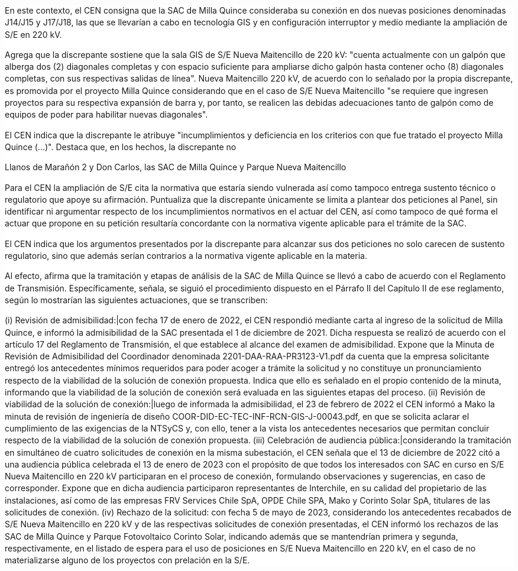 En este contexto, el CEN consigna que la SAC de Milla Quince consideraba su conexión en dos nuevas posiciones denominadas J14/J15 y J17/J18, las que se llevarían a cabo en tecnología GIS y en configuración interruptor y medio mediante la ampliación de S/E en 220 kV.

Agrega que la discrepante sostiene que la sala GIS de S/E Nueva Maitencillo de 220 kV: "cuenta actualmente con un galpón que alberga dos (2) diagonales completas y con espacio suficiente para ampliarse dicho galpón hasta contener ocho (8) diagonales completas, con sus respectivas salidas de línea". Nueva Maitencillo 220 kV, de acuerdo con lo señalado por la propia discrepante, es promovida por el proyecto Milla Quince considerando que en el caso de S/E Nueva Maitencillo "se requiere que ingresen proyectos para su respectiva expansión de barra y, por tanto, se realicen las debidas adecuaciones tanto de galpón como de equipos de poder para habilitar nuevas diagonales".

El CEN indica que la discrepante le atribuye "incumplimientos y deficiencia en los criterios con que fue tratado el proyecto Milla Quince (...)". Destaca que, en los hechos, la discrepante no

Llanos de Marañón 2 y Don Carlos, las SAC de Milla Quince y Parque Nueva Maitencillo

Para el CEN la ampliación de S/E cita la normativa que estaría siendo vulnerada así como tampoco entrega sustento técnico o regulatorio que apoye su afirmación. Puntualiza que la discrepante únicamente se limita a plantear dos peticiones al Panel, sin identificar ni argumentar respecto de los incumplimientos normativos en el actuar del CEN, así como tampoco de qué forma el actuar que propone en su petición resultaría concordante con la normativa vigente aplicable para el trámite de la SAC.

El CEN indica que los argumentos presentados por la discrepante para alcanzar sus dos peticiones no solo carecen de sustento regulatorio, sino que además serían contrarios a la normativa vigente aplicable en la materia.

Al efecto, afirma que la tramitación y etapas de análisis de la SAC de Milla Quince se llevó a cabo de acuerdo con el Reglamento de Transmisión. Específicamente, señala, se siguió el procedimiento dispuesto en el Párrafo II del Capítulo II de ese reglamento, según lo mostrarían las siguientes actuaciones, que se transcriben:

(i) Revisión de admisibilidad:|con fecha 17 de enero de 2022, el CEN respondió mediante carta al ingreso de la solicitud de Milla Quince, e informó la admisibilidad de la SAC presentada el 1 de diciembre de 2021. Dicha respuesta se realizó de acuerdo con el artículo 17 del Reglamento de Transmisión, el que establece al alcance del examen de admisibilidad. Expone que la Minuta de Revisión de Admisibilidad del Coordinador denominada 2201-DAA-RAA-PR3123-V1.pdf da cuenta que la empresa solicitante entregó los antecedentes mínimos requeridos para poder acoger a trámite la solicitud y no constituye un pronunciamiento respecto de la viabilidad de la solución de conexión propuesta. Indica que ello es señalado en el propio contenido de la minuta, informando que la viabilidad de la solución de conexión será evaluada en las siguientes etapas del proceso.
(ii) Revisión de viabilidad de la solución de conexión:|luego de informada la admisibilidad, el 23 de febrero de 2022 el CEN informó a Mako la minuta de revisión de ingeniería de diseño COOR-DID-EC-TEC-INF-RCN-GIS-J-00043.pdf, en que se solicita aclarar el cumplimiento de las exigencias de la NTSyCS y, con ello, tener a la vista los antecedentes necesarios que permitan concluir respecto de la viabilidad de la solución de conexión propuesta.
(iii) Celebración de audiencia pública:|considerando la tramitación en simultáneo de cuatro solicitudes de conexión en la misma subestación, el CEN señala que el 13 de diciembre de 2022 citó a una audiencia pública celebrada el 13 de enero de 2023 con el propósito de que todos los interesados con SAC en curso en S/E Nueva Maitencillo en 220 kV participaran en el proceso de conexión, formulando observaciones y sugerencias, en caso de corresponder. Expone que en dicha audiencia participaron representantes de Interchile, en su calidad del propietario de las instalaciones, así como de las empresas FRV Services Chile SpA, OPDE Chile SPA, Mako y Corinto Solar SpA, titulares de las solicitudes de conexión.
(iv) Rechazo de la solicitud: con fecha 5 de mayo de 2023, considerando los antecedentes recabados de S/E Nueva Maitencillo en 220 kV y de las respectivas solicitudes de conexión presentadas, el CEN informó los rechazos de las SAC de Milla Quince y Parque Fotovoltaico Corinto Solar, indicando además que se mantendrían primera y segunda, respectivamente, en el listado de espera para el uso de posiciones en S/E Nueva Maitencillo en 220 kV, en el caso de no materializarse alguno de los proyectos con prelación en la S/E.

